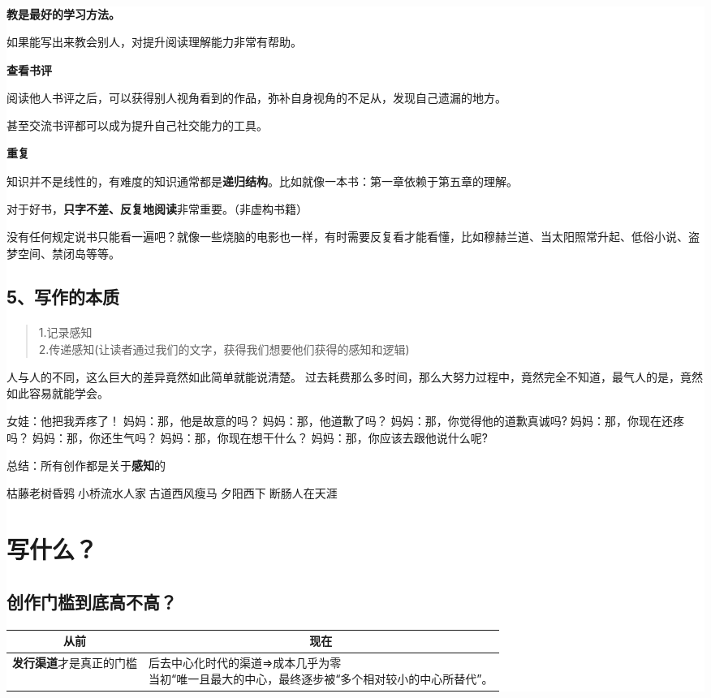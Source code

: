 **教是最好的学习方法。**

如果能写出来教会别人，对提升阅读理解能力非常有帮助。

**查看书评**

阅读他人书评之后，可以获得别人视角看到的作品，弥补自身视角的不足从，发现自己遗漏的地方。

甚至交流书评都可以成为提升自己社交能力的工具。



**重复**

知识并不是线性的，有难度的知识通常都是**递归结构**。比如就像一本书：第一章依赖于第五章的理解。

对于好书，**只字不差、反复地阅读**非常重要。（非虚构书籍）

没有任何规定说书只能看一遍吧？就像一些烧脑的电影也一样，有时需要反复看才能看懂，比如穆赫兰道、当太阳照常升起、低俗小说、盗梦空间、禁闭岛等等。

## 5、写作的本质

>1.记录感知  
2.传递感知(让读者通过我们的文字，获得我们想要他们获得的感知和逻辑)

人与人的不同，这么巨大的差异竟然如此简单就能说清楚。
过去耗费那么多时间，那么大努力过程中，竟然完全不知道，最气人的是，竟然如此容易就能学会。


女娃：他把我弄疼了！
妈妈：那，他是故意的吗？
妈妈：那，他道歉了吗？
妈妈：那，你觉得他的道歉真诚吗?
妈妈：那，你现在还疼吗？
妈妈：那，你还生气吗？
妈妈：那，你现在想干什么？
妈妈：那，你应该去跟他说什么呢?

总结：所有创作都是关于**感知**的

枯藤老树昏鸦
小桥流水人家
古道西风瘦马
夕阳西下
断肠人在天涯







#  写什么？

## 创作门槛到底高不高？

| 从前                       | 现在                                                         |
| -------------------------- | ------------------------------------------------------------ |
| **发行渠道**才是真正的门槛 | 后去中心化时代的渠道=>成本几乎为零<br>当初“唯一且最大的中心，最终逐步被“多个相对较小的中心所替代”。 |
